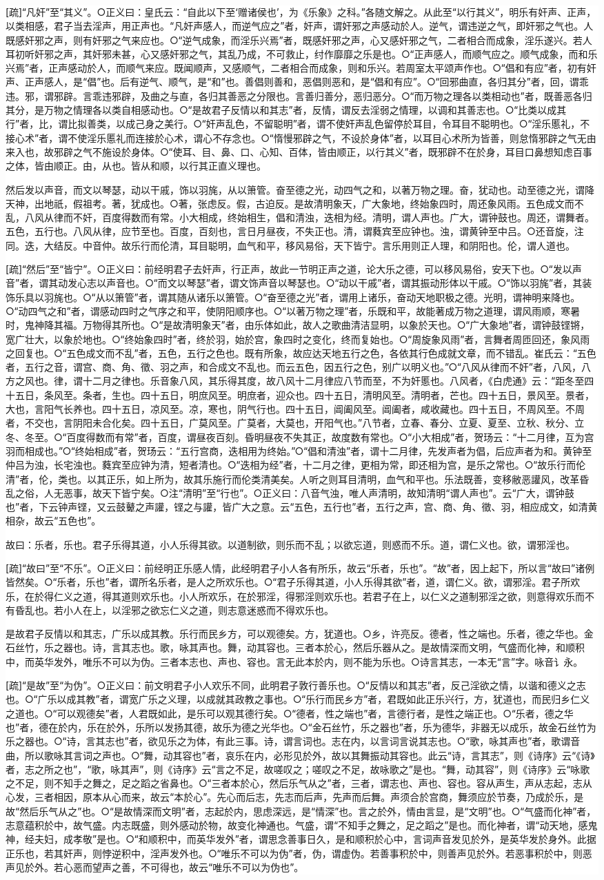 [疏]“凡奸”至“其义”。<span class="q">○</span>正义曰：皇氏云：“自此以下至‘赠诸侯也’，为《乐象》之科。”各随文解之。从此至“以行其义”，明乐有奸声、正声，以类相感，君子当去淫声，用正声也。“凡奸声感人，而逆气应之”者，奸声，谓奸邪之声感动於人。逆气，谓违逆之气，即奸邪之气也。人既感奸邪之声，则有奸邪之气来应也。<span class="q">○</span>“逆气成象，而淫乐兴焉”者，既感奸邪之声，心又感奸邪之气，二者相合而成象，淫乐遂兴。若人耳初听奸邪之声，其奸邪未甚，心又感奸邪之气，其乱乃成，不可救止，纣作靡靡之乐是也。<span class="q">○</span>“正声感人，而顺气应之。顺气成象，而和乐兴焉”者，正声感动於人，而顺气来应。既闻顺声，又感顺气，二者相合而成象，则和乐兴。若周室太平颂声作也。<span class="q">○</span>“倡和有应”者，初有奸声、正声感人，是“倡”也。后有逆气、顺气，是“和”也。善倡则善和，恶倡则恶和，是“倡和有应”。<span class="q">○</span>“回邪曲直，各归其分”者，回，谓乖违。邪，谓邪辟。言乖违邪辟，及曲之与直，各归其善恶之分限也。言善归善分，恶归恶分。<span class="q">○</span>“而万物之理各以类相动也”者，既善恶各归其分，是万物之情理各以类自相感动也。<span class="q">○</span>“是故君子反情以和其志”者，反情，谓反去淫弱之情理，以调和其善志也。<span class="q">○</span>“比类以成其行”者，比，谓比拟善类，以成己身之美行。<span class="q">○</span>“奸声乱色，不留聪明”者，谓不使奸声乱色留停於耳目，令耳目不聪明也。<span class="q">○</span>“淫乐慝礼，不接心术”者，谓不使淫乐慝礼而连接於心术，谓心不存念也。<span class="q">○</span>“惰慢邪辟之气，不设於身体”者，以耳目心术所为皆善，则怠惰邪辟之气无由来入也，故邪辟之气不施设於身体。<span class="q">○</span>“使耳、目、鼻、口、心知、百体，皆由顺正，以行其义”者，既邪辟不在於身，耳目口鼻想知虑百事之体，皆由顺正。由，从也。皆从和顺，以行其正直义理也。



然后发以声音，而文以琴瑟，动以干戚，饰以羽旄，从以箫管。奋至德之光，动四气之和，以著万物之理。<span class="q">奋，犹动也。动至德之光，谓降天神，出地祇，假祖考。著，犹成也。<span class="q">○</span>著，张虑反。假，古迫反。</span>是故清明象天，广大象地，终始象四时，周还象风雨。五色成文而不乱，八风从律而不奸，百度得数而有常。小大相成，终始相生，倡和清浊，迭相为经。<span class="q">清明，谓人声也。广大，谓钟鼓也。周还，谓舞者。五色，五行也。八风从律，应节至也。百度，百刻也，言日月昼夜，不失正也。清，谓蕤宾至应钟也。浊，谓黄钟至中吕。<span class="q">○</span>还音旋，注同。迭，大结反。中音仲。</span>故乐行而伦清，耳目聪明，血气和平，移风易俗，天下皆宁。<span class="q">言乐用则正人理，和阴阳也。伦，谓人道也。</span>

[疏]“然后”至“皆宁”。<span class="q">○</span>正义曰：前经明君子去奸声，行正声，故此一节明正声之道，论大乐之德，可以移风易俗，安天下也。<span class="q">○</span>“发以声音”者，谓其动发心志以声音也。<span class="q">○</span>“而文以琴瑟”者，谓文饰声音以琴瑟也。<span class="q">○</span>“动以干戚”者，谓其振动形体以干戚。<span class="q">○</span>“饰以羽旄”者，其装饰乐具以羽旄也。<span class="q">○</span>“从以箫管”者，谓其随从诸乐以箫管。<span class="q">○</span>“奋至德之光”者，谓用上诸乐，奋动天地职极之德。光明，谓神明来降也。<span class="q">○</span>“动四气之和”者，谓感动四时之气序之和平，使阴阳顺序也。<span class="q">○</span>“以著万物之理”者，乐既和平，故能著成万物之道理，谓风雨顺，寒暑时，鬼神降其福。万物得其所也。<span class="q">○</span>“是故清明象天”者，由乐体如此，故人之歌曲清洁显明，以象於天也。<span class="q">○</span>“广大象地”者，谓钟鼓铿锵，宽广壮大，以象於地也。<span class="q">○</span>“终始象四时”者，终於羽，始於宫，象四时之变化，终而复始也。<span class="q">○</span>“周旋象风雨”者，言舞者周匝回还，象风雨之回复也。<span class="q">○</span>“五色成文而不乱”者，五色，五行之色也。既有所象，故应达天地五行之色，各依其行色成就文章，而不错乱。崔氏云：“五色者，五行之音，谓宫、商、角、徵、羽之声，和合成文不乱也。而云五色，因五行之色，别广以明义也。”<span class="q">○</span>“八风从律而不奸”者，八风，八方之风也。律，谓十二月之律也。乐音象八风，其乐得其度，故八风十二月律应八节而至，不为奸慝也。八风者，《白虎通》云：“距冬至四十五日，条风至。条者，生也。四十五日，明庶风至。明庶者，迎众也。四十五日，清明风至。清明者，芒也。四十五日，景风至。景者，大也，言阳气长养也。四十五日，凉风至。凉，寒也，阴气行也。四十五日，阊阖风至。阊阖者，咸收藏也。四十五日，不周风至。不周者，不交也，言阴阳未合化矣。四十五日，广莫风至。广莫者，大莫也，开阳气也。”八节者，立春、春分、立夏、夏至、立秋、秋分、立冬、冬至。<span class="q">○</span>“百度得数而有常”者，百度，谓昼夜百刻。昏明昼夜不失其正，故度数有常也。<span class="q">○</span>“小大相成”者，贺玚云：“十二月律，互为宫羽而相成也。”<span class="q">○</span>“终始相成”者，贺玚云：“五行宫商，迭相用为终始。”<span class="q">○</span>“倡和清浊”者，谓十二月律，先发声者为倡，后应声者为和。黄钟至仲吕为浊，长宅浊也。蕤宾至应钟为清，短者清也。<span class="q">○</span>“迭相为经”者，十二月之律，更相为常，即还相为宫，是乐之常也。<span class="q">○</span>“故乐行而伦清”者，伦，类也。以其正乐，如上所为，故其乐施行而伦类清美矣。人听之则耳目清明，血气和平也。乐法既善，变移敝恶讙风，改革昏乱之俗，人无恶事，故天下皆宁矣。<span class="q">○</span>注“清明”至“行也”。<span class="q">○</span>正义曰：八音气浊，唯人声清明，故知清明“谓人声也”。云“广大，谓钟鼓也”者，下云钟声铿，又云鼓鼙之声讙，铿之与讙，皆广大之意。云“五色，五行也”者，五行之声，宫、商、角、徵、羽，相应成文，如清黄相杂，故云“五色也”。



故曰：乐者，乐也。君子乐得其道，小人乐得其欲。以道制欲，则乐而不乱；以欲忘道，则惑而不乐。<span class="q">道，谓仁义也。欲，谓邪淫也。</span>

[疏]“故曰”至“不乐”。<span class="q">○</span>正义曰：前经明正乐感人情，此经明君子小人各有所乐，故云“乐者，乐也”。“故”者，因上起下，所以言“故曰”诸例皆然矣。<span class="q">○</span>“乐者，乐也”者，谓所名乐者，是人之所欢乐也。<span class="q">○</span>“君子乐得其道，小人乐得其欲”者，道，谓仁义。欲，谓邪淫。君子所欢乐，在於得仁义之道，得其道则欢乐也。小人所欢乐，在於邪淫，得邪淫则欢乐也。若君子在上，以仁义之道制邪淫之欲，则意得欢乐而不有昏乱也。若小人在上，以淫邪之欲忘仁义之道，则志意迷惑而不得欢乐也。



是故君子反情以和其志，广乐以成其教。乐行而民乡方，可以观德矣。<span class="q">方，犹道也。<span class="q">○</span>乡，许亮反。</span>德者，性之端也。乐者，德之华也。金石丝竹，乐之器也。诗，言其志也。歌，咏其声也。舞，动其容也。三者本於心，然后乐器从之。是故情深而文明，气盛而化神，和顺积中，而英华发外，唯乐不可以为伪。<span class="q">三者本志也、声也、容也。言无此本於内，则不能为乐也。<span class="q">○</span>诗言其志，一本无“言”字。咏音讠永。</span>

[疏]“是故”至“为伪”。<span class="q">○</span>正义曰：前文明君子小人欢乐不同，此明君子敦行善乐也。<span class="q">○</span>“反情以和其志”者，反己淫欲之情，以谐和德义之志也。<span class="q">○</span>“广乐以成其教”者，谓宽广乐之义理，以成就其政教之事也。<span class="q">○</span>“乐行而民乡方”者，君既如此正乐兴行，方，犹道也，而民归乡仁义之道也。<span class="q">○</span>“可以观德矣”者，人君既如此，是乐可以观其德行矣。<span class="q">○</span>“德者，性之端也”者，言德行者，是性之端正也。<span class="q">○</span>“乐者，德之华也”者，德在於内，乐在於外，乐所以发扬其德，故乐为德之光华也。<span class="q">○</span>“金石丝竹，乐之器也”者，乐为德华，非器无以成乐，故金石丝竹为乐之器也。<span class="q">○</span>“诗，言其志也”者，欲见乐之为体，有此三事。诗，谓言词也。志在内，以言词言说其志也。<span class="q">○</span>“歌，咏其声也”者，歌谓音曲，所以歌咏其言词之声也。<span class="q">○</span>“舞，动其容也”者，哀乐在内，必形见於外，故以其舞振动其容也。此云“诗，言其志”，则《诗序》云“《诗》者，志之所之也”，“歌，咏其声”，则《诗序》云“言之不足，故嗟叹之；嗟叹之不足，故咏歌之”是也。“舞，动其容”，则《诗序》云“咏歌之不足，则不知手之舞之，足之蹈之省鼻也。<span class="q">○</span>“三者本於心，然后乐气从之”者，三者，谓志也、声也、容也。容从声生，声从志起，志从心发，三者相因，原本从心而来，故云“本於心”。先心而后志，先志而后声，先声而后舞。声须合於宫商，舞须应於节奏，乃成於乐，是故“然后乐气从之”也。<span class="q">○</span>“是故情深而文明”者，志起於内，思虑深远，是“情深”也。言之於外，情由言显，是“文明”也。<span class="q">○</span>“气盛而化神”者，志意蕴积於中，故气盛。内志既盛，则外感动於物，故变化神通也。气盛，谓“不知手之舞之，足之蹈之”是也。而化神者，谓“动天地，感鬼神，经夫妇，成孝敬”是也。<span class="q">○</span>“和顺积中，而英华发外”者，谓思念善事日久，是和顺积於心中，言词声音发见於外，是英华发於身外。此据正乐也，若其奸声，则悖逆积中，淫声发外也。<span class="q">○</span>“唯乐不可以为伪”者，伪，谓虚伪。若善事积於中，则善声见於外。若恶事积於中，则恶声见於外。若心恶而望声之善，不可得也，故云“唯乐不可以为伪也”。
